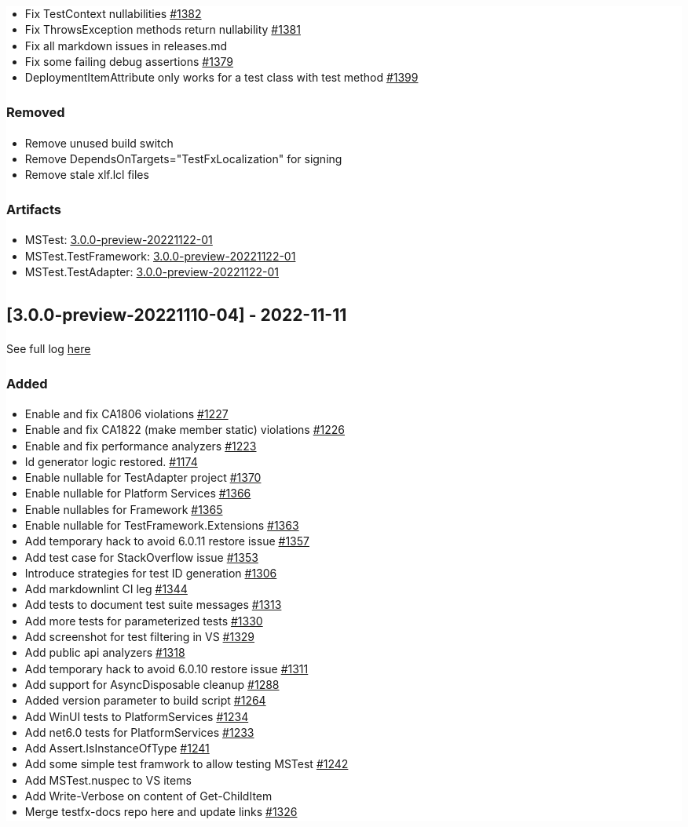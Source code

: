 * Fix TestContext nullabilities [#1382](https://github.com/microsoft/testfx/pull/1382)
* Fix ThrowsException methods return nullability [#1381](https://github.com/microsoft/testfx/pull/1381)
* Fix all markdown issues in releases.md
* Fix some failing debug assertions [#1379](https://github.com/microsoft/testfx/pull/1379)
* DeploymentItemAttribute only works for a test class with test method [#1399](https://github.com/microsoft/testfx/pull/1399)
  
### Removed
  
* Remove unused build switch
* Remove DependsOnTargets="TestFxLocalization" for signing
* Remove stale xlf.lcl files

### Artifacts

* MSTest: [3.0.0-preview-20221122-01](https://www.nuget.org/packages/MSTest/3.0.0-preview-20221122-01)
* MSTest.TestFramework: [3.0.0-preview-20221122-01](https://www.nuget.org/packages/MSTest.TestFramework/3.0.0-preview-20221122-01)
* MSTest.TestAdapter: [3.0.0-preview-20221122-01](https://www.nuget.org/packages/MSTest.TestAdapter/3.0.0-preview-20221122-01)

## [3.0.0-preview-20221110-04] - 2022-11-11

See full log [here](https://github.com/microsoft/testfx/compare/v2.3.0-preview-20220810-02...v3.0.0-preview-20221110-04)
 
### Added
  
* Enable and fix CA1806 violations [#1227](https://github.com/microsoft/testfx/pull/1227)
* Enable and fix CA1822 (make member static) violations [#1226](https://github.com/microsoft/testfx/pull/1226)
* Enable and fix performance analyzers [#1223](https://github.com/microsoft/testfx/pull/1223)
* Id generator logic restored. [#1174](https://github.com/microsoft/testfx/pull/1174)
* Enable nullable for TestAdapter project [#1370](https://github.com/microsoft/testfx/pull/1370)
* Enable nullable for Platform Services [#1366](https://github.com/microsoft/testfx/pull/1366)
* Enable nullables for Framework [#1365](https://github.com/microsoft/testfx/pull/1365)
* Enable nullable for TestFramework.Extensions [#1363](https://github.com/microsoft/testfx/pull/1363)
* Add temporary hack to avoid 6.0.11 restore issue [#1357](https://github.com/microsoft/testfx/pull/1357)
* Add test case for StackOverflow issue [#1353](https://github.com/microsoft/testfx/pull/1353)
* Introduce strategies for test ID generation [#1306](https://github.com/microsoft/testfx/pull/1306)
* Add markdownlint CI leg [#1344](https://github.com/microsoft/testfx/pull/1344)
* Add tests to document test suite messages [#1313](https://github.com/microsoft/testfx/pull/1313)
* Add more tests for parameterized tests [#1330](https://github.com/microsoft/testfx/pull/1330)
* Add screenshot for test filtering in VS [#1329](https://github.com/microsoft/testfx/pull/1329)
* Add public api analyzers [#1318](https://github.com/microsoft/testfx/pull/1318)
* Add temporary hack to avoid 6.0.10 restore issue [#1311](https://github.com/microsoft/testfx/pull/1311)
* Add support for AsyncDisposable cleanup [#1288](https://github.com/microsoft/testfx/pull/1288)
* Added version parameter to build script [#1264](https://github.com/microsoft/testfx/pull/1264)
* Add WinUI tests to PlatformServices [#1234](https://github.com/microsoft/testfx/pull/1234)
* Add net6.0 tests for PlatformServices [#1233](https://github.com/microsoft/testfx/pull/1233)
* Add Assert.IsInstanceOfType<T> [#1241](https://github.com/microsoft/testfx/pull/1241)
* Add some simple test framwork to allow testing MSTest [#1242](https://github.com/microsoft/testfx/pull/1242)
* Add MSTest.nuspec to VS items
* Add Write-Verbose on content of Get-ChildItem
* Merge testfx-docs repo here and update links [#1326](https://github.com/microsoft/testfx/pull/1326)